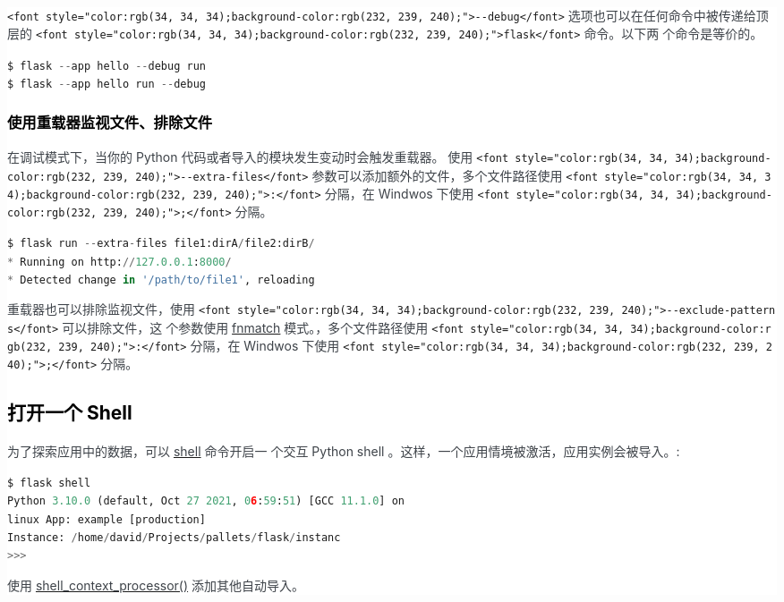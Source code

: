 `<font style="color:rgb(34, 34, 34);background-color:rgb(232, 239, 240);">--debug</font>`<font style="color:rgb(62, 67, 73);"> </font><font style="color:rgb(62, 67, 73);">选项也可以在任何命令中被传递给顶层的</font><font style="color:rgb(62, 67, 73);"> </font>`<font style="color:rgb(34, 34, 34);background-color:rgb(232, 239, 240);">flask</font>`<font style="color:rgb(62, 67, 73);"> </font><font style="color:rgb(62, 67, 73);">命令。以下两 个命令是等价的。</font>

```python
$ flask --app hello --debug run
$ flask --app hello run --debug
```

### <font style="color:black;">使用重载器监视文件、排除文件</font>
<font style="color:rgb(62, 67, 73);">在调试模式下，当你的 Python 代码或者导入的模块发生变动时会触发重载器。 使用</font><font style="color:rgb(62, 67, 73);"> </font>`<font style="color:rgb(34, 34, 34);background-color:rgb(232, 239, 240);">--extra-files</font>`<font style="color:rgb(62, 67, 73);"> </font><font style="color:rgb(62, 67, 73);">参数可以添加额外的文件，多个文件路径使用</font><font style="color:rgb(62, 67, 73);"> </font>`<font style="color:rgb(34, 34, 34);background-color:rgb(232, 239, 240);">:</font>`<font style="color:rgb(62, 67, 73);"> </font><font style="color:rgb(62, 67, 73);">分隔，在 Windwos 下使用</font><font style="color:rgb(62, 67, 73);"> </font>`<font style="color:rgb(34, 34, 34);background-color:rgb(232, 239, 240);">;</font>`<font style="color:rgb(62, 67, 73);"> </font><font style="color:rgb(62, 67, 73);">分隔。</font>

```python
$ flask run --extra-files file1:dirA/file2:dirB/
* Running on http://127.0.0.1:8000/
* Detected change in '/path/to/file1', reloading
```

<font style="color:rgb(62, 67, 73);">重载器也可以排除监视文件，使用</font><font style="color:rgb(62, 67, 73);"> </font>`<font style="color:rgb(34, 34, 34);background-color:rgb(232, 239, 240);">--exclude-patterns</font>`<font style="color:rgb(62, 67, 73);"> </font><font style="color:rgb(62, 67, 73);">可以排除文件，这 个参数使用</font><font style="color:rgb(62, 67, 73);"> </font>[<font style="color:rgb(62, 67, 73);">fnmatch</font>](https://docs.python.org/3/library/fnmatch.html#module-fnmatch)<font style="color:rgb(62, 67, 73);"> </font><font style="color:rgb(62, 67, 73);">模式。，多个文件路径使用</font><font style="color:rgb(62, 67, 73);"> </font>`<font style="color:rgb(34, 34, 34);background-color:rgb(232, 239, 240);">:</font>`<font style="color:rgb(62, 67, 73);"> </font><font style="color:rgb(62, 67, 73);">分隔，在 Windwos 下使用</font><font style="color:rgb(62, 67, 73);"> </font>`<font style="color:rgb(34, 34, 34);background-color:rgb(232, 239, 240);">;</font>`<font style="color:rgb(62, 67, 73);"> </font><font style="color:rgb(62, 67, 73);">分隔。</font>

## <font style="color:black;">打开一个 Shell</font>
<font style="color:rgb(62, 67, 73);">为了探索应用中的数据，可以</font><font style="color:rgb(62, 67, 73);"> </font>[<font style="color:rgb(62, 67, 73);">shell</font>](https://dormousehole.readthedocs.io/en/2.3.2/api.html#flask.cli.shell_command)<font style="color:rgb(62, 67, 73);"> </font><font style="color:rgb(62, 67, 73);">命令开启一 个交互 Python shell 。这样，一个应用情境被激活，应用实例会被导入。:</font>

```python
$ flask shell
Python 3.10.0 (default, Oct 27 2021, 06:59:51) [GCC 11.1.0] on
linux App: example [production]
Instance: /home/david/Projects/pallets/flask/instanc
>>>
```

<font style="color:rgb(62, 67, 73);">使用</font><font style="color:rgb(62, 67, 73);"> </font>[<font style="color:rgb(62, 67, 73);">shell_context_processor()</font>](https://dormousehole.readthedocs.io/en/2.3.2/api.html#flask.Flask.shell_context_processor)<font style="color:rgb(62, 67, 73);"> </font><font style="color:rgb(62, 67, 73);">添加其他自动导入。</font>
